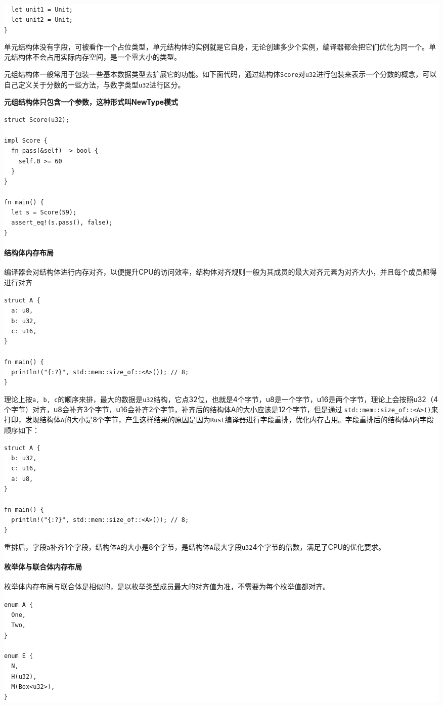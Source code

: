 ```
  let unit1 = Unit;
  let unit2 = Unit;
}
```
单元结构体没有字段，可被看作一个占位类型，单元结构体的实例就是它自身，无论创建多少个实例，编译器都会把它们优化为同一个。单元结构体不会占用实际内存空间，是一个零大小的类型。

元组结构体一般常用于包装一些基本数据类型去扩展它的功能。如下面代码，通过结构体`Score`对`u32`进行包装来表示一个分数的概念，可以自己定义关于分数的一些方法，与数字类型`u32`进行区分。

**元组结构体只包含一个参数，这种形式叫NewType模式**
```
struct Score(u32);

impl Score {
  fn pass(&self) -> bool {
    self.0 >= 60
  }
}

fn main() {
  let s = Score(59);
  assert_eq!(s.pass(), false);
}
```
#### 结构体内存布局
编译器会对结构体进行内存对齐，以便提升CPU的访问效率，结构体对齐规则一般为其成员的最大对齐元素为对齐大小，并且每个成员都得进行对齐
```
struct A {
  a: u8,
  b: u32,
  c: u16,
}

fn main() {
  println!("{:?}", std::mem::size_of::<A>()); // 8;
}
```
理论上按`a, b, c`的顺序来排，最大的数据是`u32`结构，它点32位，也就是4个字节，u8是一个字节，u16是两个字节，理论上会按照u32（4个字节）对齐，u8会补齐3个字节，u16会补齐2个字节，补齐后的结构体A的大小应该是12个字节，但是通过 `std::mem::size_of::<A>()`来打印，发现结构体`A`的大小是8个字节，产生这样结果的原因是因为`Rust`编译器进行字段重排，优化内存占用。字段重排后的结构体`A`内字段顺序如下：
```
struct A {
  b: u32,
  c: u16,
  a: u8,
}

fn main() {
  println!("{:?}", std::mem::size_of::<A>()); // 8;
}
```
重排后，字段`a`补齐1个字段，结构体`A`的大小是8个字节，是结构体`A`最大字段`u32`4个字节的倍数，满足了CPU的优化要求。
#### 枚举体与联合体内存布局
枚举体内存布局与联合体是相似的，是以枚举类型成员最大的对齐值为准，不需要为每个枚举值都对齐。
```
enum A {
  One,
  Two,
}

enum E {
  N,
  H(u32),
  M(Box<u32>),
}
```